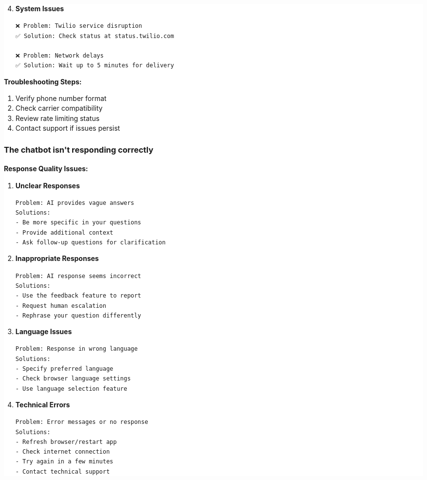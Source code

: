 4. **System Issues**
   ```
   ❌ Problem: Twilio service disruption
   ✅ Solution: Check status at status.twilio.com
   
   ❌ Problem: Network delays
   ✅ Solution: Wait up to 5 minutes for delivery
   ```

**Troubleshooting Steps:**
1. Verify phone number format
2. Check carrier compatibility
3. Review rate limiting status
4. Contact support if issues persist

### The chatbot isn't responding correctly

**Response Quality Issues:**

1. **Unclear Responses**
   ```
   Problem: AI provides vague answers
   Solutions:
   - Be more specific in your questions
   - Provide additional context
   - Ask follow-up questions for clarification
   ```

2. **Inappropriate Responses**
   ```
   Problem: AI response seems incorrect
   Solutions:
   - Use the feedback feature to report
   - Request human escalation
   - Rephrase your question differently
   ```

3. **Language Issues**
   ```
   Problem: Response in wrong language
   Solutions:
   - Specify preferred language
   - Check browser language settings
   - Use language selection feature
   ```

4. **Technical Errors**
   ```
   Problem: Error messages or no response
   Solutions:
   - Refresh browser/restart app
   - Check internet connection
   - Try again in a few minutes
   - Contact technical support
   ```
